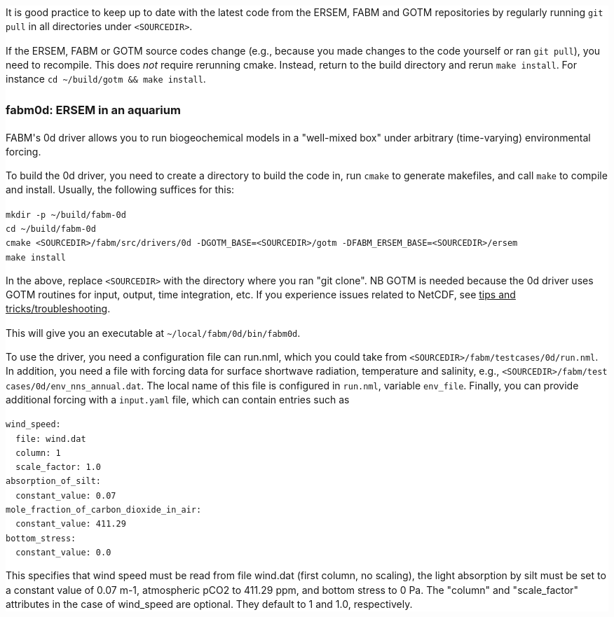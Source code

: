 It is good practice to keep up to date with the latest code from the ERSEM, FABM
and GOTM repositories by regularly running `git pull` in all directories under
`<SOURCEDIR>`.

If the ERSEM, FABM or GOTM source codes change (e.g., because you made changes
to the code yourself or ran `git pull`), you need to recompile. This does *not*
require rerunning cmake. Instead, return to the build directory and rerun `make
install`. For instance `cd ~/build/gotm && make install`.

### fabm0d: ERSEM in an aquarium

FABM's 0d driver allows you to run biogeochemical models in a "well-mixed box"
under arbitrary (time-varying) environmental forcing.

To build the 0d driver, you need to create a directory to build the code in,
run `cmake` to generate makefiles, and call `make` to compile and install.
Usually, the following suffices for this:

    mkdir -p ~/build/fabm-0d
    cd ~/build/fabm-0d
    cmake <SOURCEDIR>/fabm/src/drivers/0d -DGOTM_BASE=<SOURCEDIR>/gotm -DFABM_ERSEM_BASE=<SOURCEDIR>/ersem
    make install

In the above, replace `<SOURCEDIR>` with the directory where you ran
"git clone". NB GOTM is needed because the 0d driver uses GOTM routines for
input, output, time integration, etc. If you experience issues related to
NetCDF, see [tips and tricks/troubleshooting](#tips-and-trickstroubleshooting).

This will give you an executable at `~/local/fabm/0d/bin/fabm0d`.

To use the driver, you need a configuration file can run.nml, which you could
take from `<SOURCEDIR>/fabm/testcases/0d/run.nml`. In addition, you need a file
with forcing data for surface shortwave radiation, temperature and salinity,
e.g., `<SOURCEDIR>/fabm/testcases/0d/env_nns_annual.dat`. The local name of this
file is configured in `run.nml`, variable `env_file`. Finally, you can provide
additional forcing with a `input.yaml` file, which can contain entries such as

    wind_speed:
      file: wind.dat
      column: 1
      scale_factor: 1.0
    absorption_of_silt:
      constant_value: 0.07
    mole_fraction_of_carbon_dioxide_in_air:
      constant_value: 411.29
    bottom_stress:
      constant_value: 0.0

This specifies that wind speed must be read from file wind.dat (first column, no
scaling), the light absorption by silt must be set to a constant value of
0.07 m-1, atmospheric pCO2 to 411.29 ppm, and bottom stress to 0 Pa. The
"column" and "scale_factor" attributes in the case of wind_speed are optional.
They default to 1 and 1.0, respectively.
